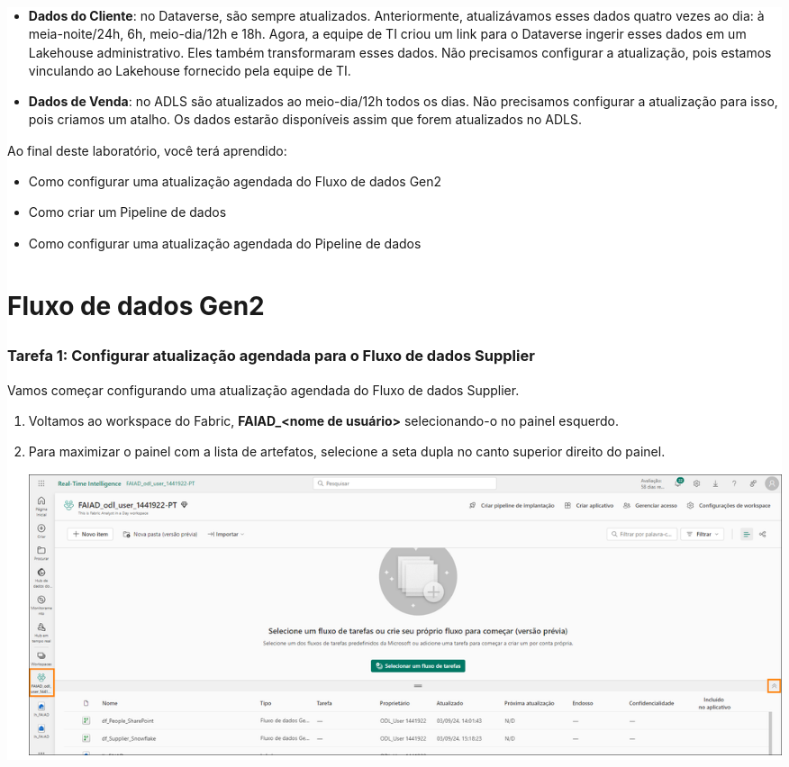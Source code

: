 - **Dados do Cliente**: no Dataverse, são sempre atualizados.
    Anteriormente, atualizávamos esses dados quatro vezes ao dia: à
    meia-noite/24h, 6h, meio-dia/12h e 18h. Agora, a equipe de TI criou
    um link para o Dataverse ingerir esses dados em um Lakehouse
    administrativo. Eles também transformaram esses dados. Não
    precisamos configurar a atualização, pois estamos vinculando ao
    Lakehouse fornecido pela equipe de TI.

- **Dados de Venda**: no ADLS são atualizados ao meio-dia/12h todos os
    dias. Não precisamos configurar a atualização para isso, pois
    criamos um atalho. Os dados estarão disponíveis assim que forem
    atualizados no ADLS.

Ao final deste laboratório, você terá aprendido:

- Como configurar uma atualização agendada do Fluxo de dados Gen2

- Como criar um Pipeline de dados

- Como configurar uma atualização agendada do Pipeline de dados

# Fluxo de dados Gen2

### Tarefa 1: Configurar atualização agendada para o Fluxo de dados Supplier

Vamos começar configurando uma atualização agendada do Fluxo de dados
Supplier.

1. Voltamos ao workspace do Fabric, **FAIAD\_\<nome de usuário\>**
    selecionando-o no painel esquerdo.

2. Para maximizar o painel com a lista de artefatos, selecione a seta
    dupla no canto superior direito do painel.

    ![](../media/lab-05/image6.png)
